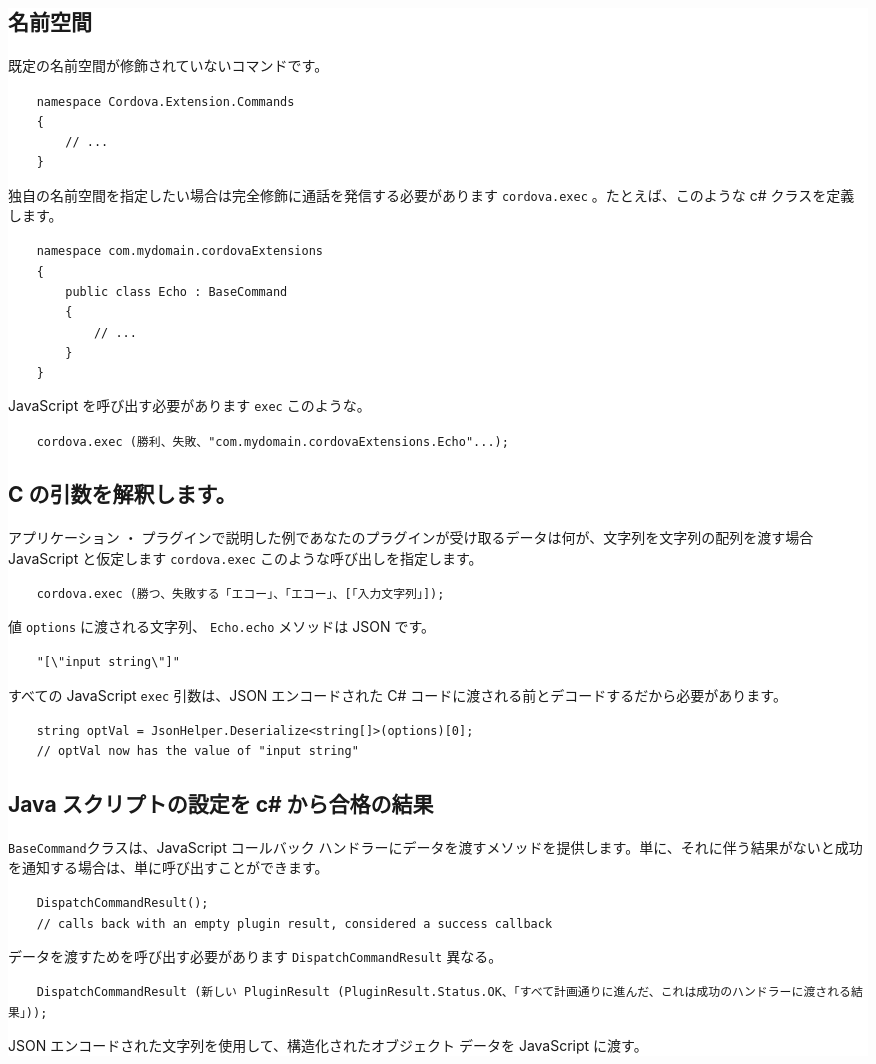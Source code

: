 ## 名前空間

既定の名前空間が修飾されていないコマンドです。

        namespace Cordova.Extension.Commands
        {
            // ...
        }
    

独自の名前空間を指定したい場合は完全修飾に通話を発信する必要があります `cordova.exec` 。たとえば、このような c# クラスを定義します。

        namespace com.mydomain.cordovaExtensions
        {
            public class Echo : BaseCommand
            {
                // ...
            }
        }
    

JavaScript を呼び出す必要があります `exec` このような。

        cordova.exec (勝利、失敗、"com.mydomain.cordovaExtensions.Echo"...);
    

## C の引数を解釈します。

アプリケーション ・ プラグインで説明した例であなたのプラグインが受け取るデータは何が、文字列を文字列の配列を渡す場合 JavaScript と仮定します `cordova.exec` このような呼び出しを指定します。

        cordova.exec (勝つ、失敗する「エコー」、「エコー」、[「入力文字列」]);
    

値 `options` に渡される文字列、 `Echo.echo` メソッドは JSON です。

        "[\"input string\"]"
    

すべての JavaScript `exec` 引数は、JSON エンコードされた C# コードに渡される前とデコードするだから必要があります。

        string optVal = JsonHelper.Deserialize<string[]>(options)[0];
        // optVal now has the value of "input string"
    

## Java スクリプトの設定を c# から合格の結果

`BaseCommand`クラスは、JavaScript コールバック ハンドラーにデータを渡すメソッドを提供します。単に、それに伴う結果がないと成功を通知する場合は、単に呼び出すことができます。

        DispatchCommandResult();
        // calls back with an empty plugin result, considered a success callback
    

データを渡すためを呼び出す必要があります `DispatchCommandResult` 異なる。

        DispatchCommandResult (新しい PluginResult (PluginResult.Status.OK、「すべて計画通りに進んだ、これは成功のハンドラーに渡される結果」));
    

JSON エンコードされた文字列を使用して、構造化されたオブジェクト データを JavaScript に渡す。


 [1]: https://github.com/apache/cordova-wp8/blob/master/wp8/template/cordovalib/Commands/BaseCommand.cs